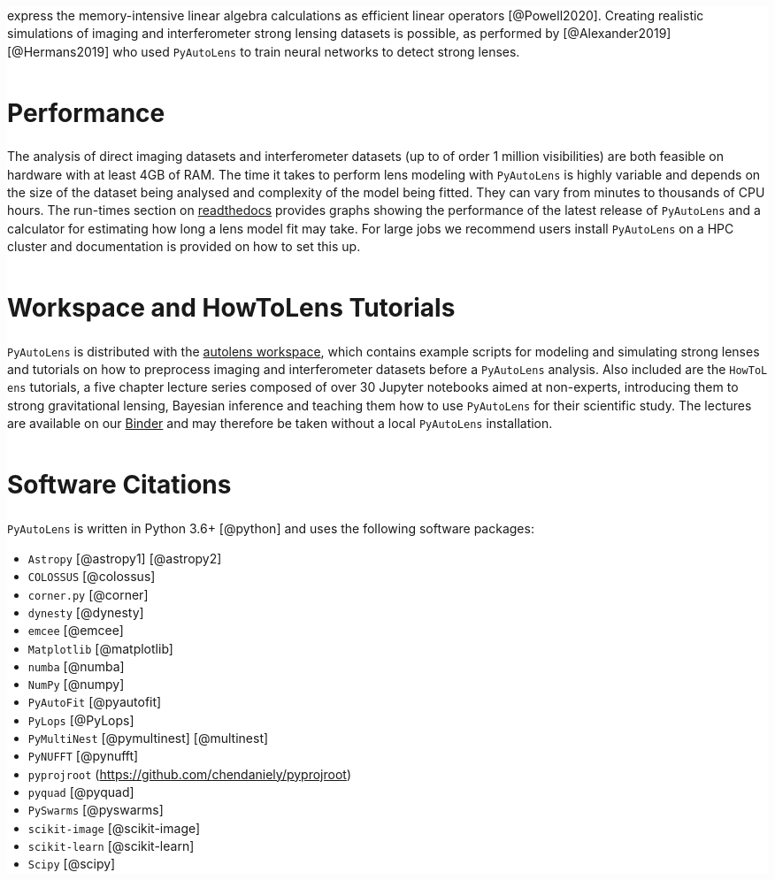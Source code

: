 express the memory-intensive linear algebra calculations as efficient linear operators [@Powell2020]. Creating 
realistic simulations of imaging and interferometer strong lensing datasets is possible, as performed 
by [@Alexander2019] [@Hermans2019] who used `PyAutoLens` to train neural networks to detect strong lenses.
 
# Performance

The analysis of direct imaging datasets and interferometer datasets (up to of order 1 million visibilities) are both 
feasible on hardware with at least 4GB of RAM. The time it takes to perform lens modeling with `PyAutoLens` is
highly variable and depends on the size of the dataset being analysed and complexity of the model being fitted. They can 
vary from minutes to thousands of CPU hours. The run-times section on [readthedocs](https://pyautolens.readthedocs.io/en/latest/) 
provides graphs showing the performance of the latest release of `PyAutoLens` and a calculator for estimating how long
a lens model fit may take. For large jobs we recommend users install `PyAutoLens` on a HPC cluster and documentation is 
provided on how to set this up.
 
# Workspace and HowToLens Tutorials

`PyAutoLens` is distributed with the [autolens workspace](https://github.com/Jammy2211/autolens_workspace>), which 
contains example scripts for modeling and simulating strong lenses and tutorials on how to preprocess imaging and 
interferometer datasets before a `PyAutoLens` analysis. Also included are the `HowToLens` tutorials, a five chapter 
lecture series composed of over 30 Jupyter notebooks aimed at non-experts, introducing them to strong gravitational 
lensing, Bayesian inference and teaching them how to use `PyAutoLens` for their scientific study. The lectures 
are available on our [Binder](https://mybinder.org/v2/gh/Jammy2211/autolens_workspace/HEAD) and may therefore be 
taken without a local `PyAutoLens` installation.

# Software Citations

`PyAutoLens` is written in Python 3.6+ [@python] and uses the following software packages:

- `Astropy` [@astropy1] [@astropy2]
- `COLOSSUS` [@colossus]
- `corner.py` [@corner]
- `dynesty` [@dynesty]
- `emcee` [@emcee]
- `Matplotlib` [@matplotlib]
- `numba` [@numba]
- `NumPy` [@numpy]
- `PyAutoFit` [@pyautofit]
- `PyLops` [@PyLops]
- `PyMultiNest` [@pymultinest] [@multinest]
- `PyNUFFT` [@pynufft]
- `pyprojroot` (https://github.com/chendaniely/pyprojroot)
- `pyquad` [@pyquad]
- `PySwarms` [@pyswarms]
- `scikit-image` [@scikit-image]
- `scikit-learn` [@scikit-learn]
- `Scipy` [@scipy]
